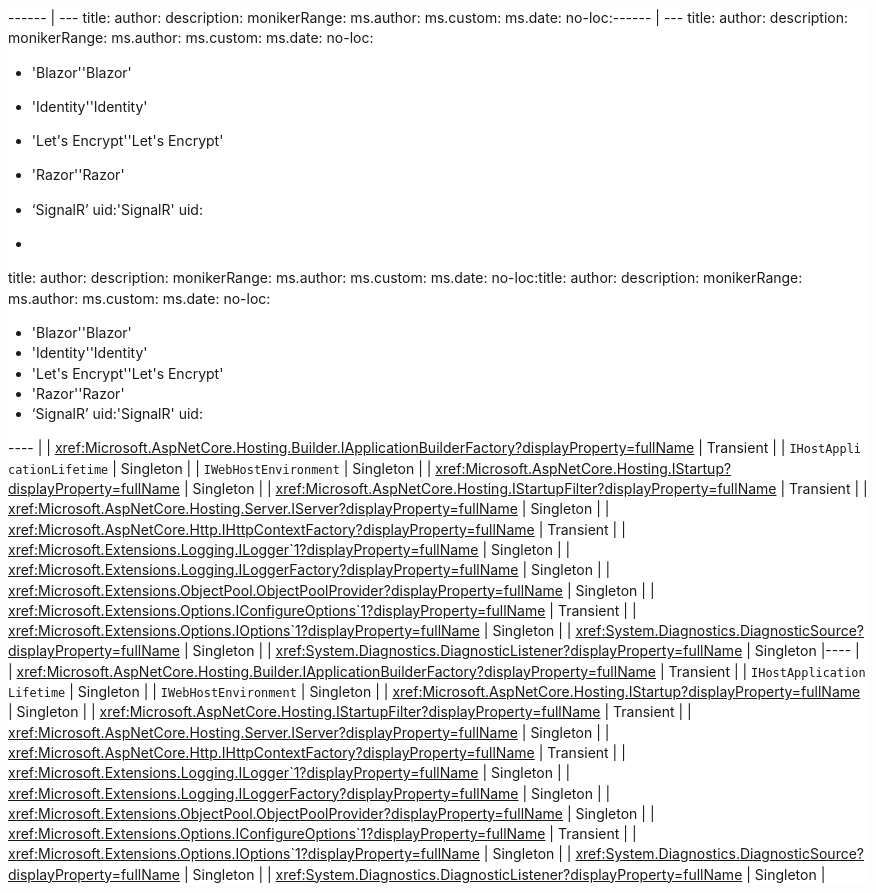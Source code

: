 <span data-ttu-id="e2092-188">------ | --- title: author: description: monikerRange: ms.author: ms.custom: ms.date: no-loc:</span><span class="sxs-lookup"><span data-stu-id="e2092-188">------ | --- title: author: description: monikerRange: ms.author: ms.custom: ms.date: no-loc:</span></span>
- <span data-ttu-id="e2092-189">'Blazor'</span><span class="sxs-lookup"><span data-stu-id="e2092-189">'Blazor'</span></span>
- <span data-ttu-id="e2092-190">'Identity'</span><span class="sxs-lookup"><span data-stu-id="e2092-190">'Identity'</span></span>
- <span data-ttu-id="e2092-191">'Let's Encrypt'</span><span class="sxs-lookup"><span data-stu-id="e2092-191">'Let's Encrypt'</span></span>
- <span data-ttu-id="e2092-192">'Razor'</span><span class="sxs-lookup"><span data-stu-id="e2092-192">'Razor'</span></span>
- <span data-ttu-id="e2092-193">‘SignalR’ uid:</span><span class="sxs-lookup"><span data-stu-id="e2092-193">'SignalR' uid:</span></span> 

-
<span data-ttu-id="e2092-194">title: author: description: monikerRange: ms.author: ms.custom: ms.date: no-loc:</span><span class="sxs-lookup"><span data-stu-id="e2092-194">title: author: description: monikerRange: ms.author: ms.custom: ms.date: no-loc:</span></span>
- <span data-ttu-id="e2092-195">'Blazor'</span><span class="sxs-lookup"><span data-stu-id="e2092-195">'Blazor'</span></span>
- <span data-ttu-id="e2092-196">'Identity'</span><span class="sxs-lookup"><span data-stu-id="e2092-196">'Identity'</span></span>
- <span data-ttu-id="e2092-197">'Let's Encrypt'</span><span class="sxs-lookup"><span data-stu-id="e2092-197">'Let's Encrypt'</span></span>
- <span data-ttu-id="e2092-198">'Razor'</span><span class="sxs-lookup"><span data-stu-id="e2092-198">'Razor'</span></span>
- <span data-ttu-id="e2092-199">‘SignalR’ uid:</span><span class="sxs-lookup"><span data-stu-id="e2092-199">'SignalR' uid:</span></span> 

<span data-ttu-id="e2092-200">---- | | <xref:Microsoft.AspNetCore.Hosting.Builder.IApplicationBuilderFactory?displayProperty=fullName> | Transient | | `IHostApplicationLifetime` | Singleton | | `IWebHostEnvironment` | Singleton | | <xref:Microsoft.AspNetCore.Hosting.IStartup?displayProperty=fullName> | Singleton | | <xref:Microsoft.AspNetCore.Hosting.IStartupFilter?displayProperty=fullName> | Transient | | <xref:Microsoft.AspNetCore.Hosting.Server.IServer?displayProperty=fullName> | Singleton | | <xref:Microsoft.AspNetCore.Http.IHttpContextFactory?displayProperty=fullName> | Transient | | <xref:Microsoft.Extensions.Logging.ILogger`1?displayProperty=fullName> | Singleton | | <xref:Microsoft.Extensions.Logging.ILoggerFactory?displayProperty=fullName> | Singleton | | <xref:Microsoft.Extensions.ObjectPool.ObjectPoolProvider?displayProperty=fullName> | Singleton | | <xref:Microsoft.Extensions.Options.IConfigureOptions`1?displayProperty=fullName> | Transient | | <xref:Microsoft.Extensions.Options.IOptions`1?displayProperty=fullName> | Singleton | | <xref:System.Diagnostics.DiagnosticSource?displayProperty=fullName> | Singleton | | <xref:System.Diagnostics.DiagnosticListener?displayProperty=fullName> | Singleton |</span><span class="sxs-lookup"><span data-stu-id="e2092-200">---- | | <xref:Microsoft.AspNetCore.Hosting.Builder.IApplicationBuilderFactory?displayProperty=fullName> | Transient | | `IHostApplicationLifetime` | Singleton | | `IWebHostEnvironment` | Singleton | | <xref:Microsoft.AspNetCore.Hosting.IStartup?displayProperty=fullName> | Singleton | | <xref:Microsoft.AspNetCore.Hosting.IStartupFilter?displayProperty=fullName> | Transient | | <xref:Microsoft.AspNetCore.Hosting.Server.IServer?displayProperty=fullName> | Singleton | | <xref:Microsoft.AspNetCore.Http.IHttpContextFactory?displayProperty=fullName> | Transient | | <xref:Microsoft.Extensions.Logging.ILogger`1?displayProperty=fullName> | Singleton | | <xref:Microsoft.Extensions.Logging.ILoggerFactory?displayProperty=fullName> | Singleton | | <xref:Microsoft.Extensions.ObjectPool.ObjectPoolProvider?displayProperty=fullName> | Singleton | | <xref:Microsoft.Extensions.Options.IConfigureOptions`1?displayProperty=fullName> | Transient | | <xref:Microsoft.Extensions.Options.IOptions`1?displayProperty=fullName> | Singleton | | <xref:System.Diagnostics.DiagnosticSource?displayProperty=fullName> | Singleton | | <xref:System.Diagnostics.DiagnosticListener?displayProperty=fullName> | Singleton |</span></span>
